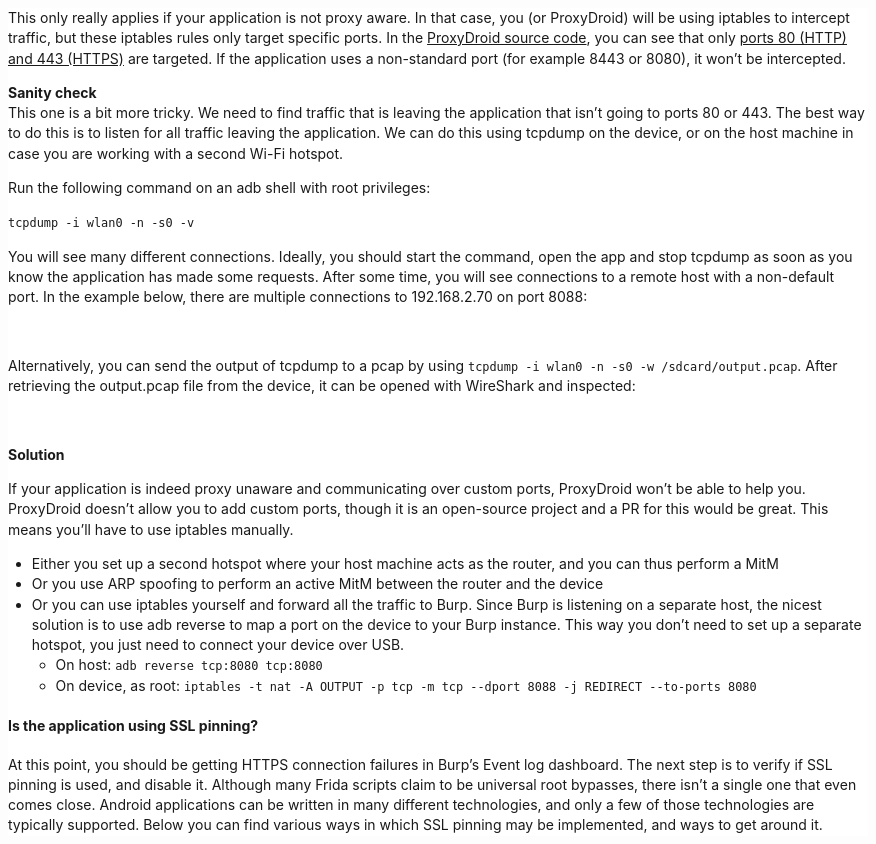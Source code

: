 This only really applies if your application is not proxy aware. In that case, you (or ProxyDroid) will be using iptables to intercept traffic, but these iptables rules only target specific ports. In the [ProxyDroid source code](https://github.com/madeye/proxydroid), you can see that only [ports 80 (HTTP) and 443 (HTTPS)](https://github.com/madeye/proxydroid/blob/ca83ebaea6f402df84c5ba20ce46a1255de2a194/app/src/main/java/org/proxydroid/ProxyDroidService.java#L97) are targeted. If the application uses a non-standard port (for example 8443 or 8080), it won’t be intercepted.

**Sanity check**\
This one is a bit more tricky. We need to find traffic that is leaving the application that isn’t going to ports 80 or 443. The best way to do this is to listen for all traffic leaving the application. We can do this using tcpdump on the device, or on the host machine in case you are working with a second Wi-Fi hotspot.

Run the following command on an adb shell with root privileges:

```
tcpdump -i wlan0 -n -s0 -v
```

You will see many different connections. Ideally, you should start the command, open the app and stop tcpdump as soon as you know the application has made some requests. After some time, you will see connections to a remote host with a non-default port. In the example below, there are multiple connections to 192.168.2.70 on port 8088:

<figure><img src="https://i0.wp.com/blog.nviso.eu/wp-content/uploads/2020/11/port8088.png?resize=1024%2C341&#x26;ssl=1" alt=""><figcaption></figcaption></figure>

Alternatively, you can send the output of tcpdump to a pcap by using `tcpdump -i wlan0 -n -s0 -w /sdcard/output.pcap`. After retrieving the output.pcap file from the device, it can be opened with WireShark and inspected:

<figure><img src="https://i0.wp.com/blog.nviso.eu/wp-content/uploads/2020/11/wireshark.png?resize=762%2C583&#x26;ssl=1" alt=""><figcaption></figcaption></figure>

**Solution**

If your application is indeed proxy unaware and communicating over custom ports, ProxyDroid won’t be able to help you. ProxyDroid doesn’t allow you to add custom ports, though it is an open-source project and a PR for this would be great. This means you’ll have to use iptables manually.

* Either you set up a second hotspot where your host machine acts as the router, and you can thus perform a MitM
* Or you use ARP spoofing to perform an active MitM between the router and the device
* Or you can use iptables yourself and forward all the traffic to Burp. Since Burp is listening on a separate host, the nicest solution is to use adb reverse to map a port on the device to your Burp instance. This way you don’t need to set up a separate hotspot, you just need to connect your device over USB.
  * On host: `adb reverse tcp:8080 tcp:8080`
  * On device, as root: `iptables -t nat -A OUTPUT -p tcp -m tcp --dport 8088 -j REDIRECT --to-ports 8080`

#### Is the application using SSL pinning? <a href="#check10" id="check10"></a>

At this point, you should be getting HTTPS connection failures in Burp’s Event log dashboard. The next step is to verify if SSL pinning is used, and disable it. Although many Frida scripts claim to be universal root bypasses, there isn’t a single one that even comes close. Android applications can be written in many different technologies, and only a few of those technologies are typically supported. Below you can find various ways in which SSL pinning may be implemented, and ways to get around it.
